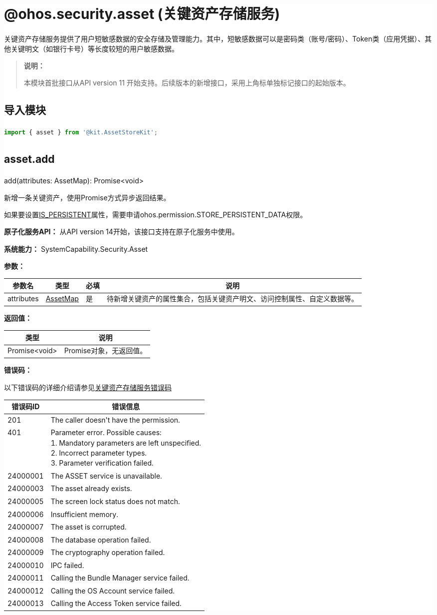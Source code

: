 # @ohos.security.asset (关键资产存储服务)

关键资产存储服务提供了用户短敏感数据的安全存储及管理能力。其中，短敏感数据可以是密码类（账号/密码）、Token类（应用凭据）、其他关键明文（如银行卡号）等长度较短的用户敏感数据。

> **说明：**
>
> 本模块首批接口从API version 11 开始支持。后续版本的新增接口，采用上角标单独标记接口的起始版本。

## 导入模块

```typescript
import { asset } from '@kit.AssetStoreKit';
```

## asset.add

add(attributes: AssetMap): Promise\<void>

新增一条关键资产，使用Promise方式异步返回结果。

如果要设置[IS_PERSISTENT](#tag)属性，需要申请ohos.permission.STORE_PERSISTENT_DATA权限。

**原子化服务API：** 从API version 14开始，该接口支持在原子化服务中使用。

**系统能力：** SystemCapability.Security.Asset

**参数：**

| 参数名     | 类型     | 必填 | 说明                                                         |
| ---------- | -------- | ---- | ------------------------------------------------------------ |
| attributes | [AssetMap](#assetmap) | 是   | 待新增关键资产的属性集合，包括关键资产明文、访问控制属性、自定义数据等。 |

**返回值：**

| 类型          | 说明                    |
| ------------- | ----------------------- |
| Promise\<void> | Promise对象，无返回值。 |

**错误码：**

以下错误码的详细介绍请参见[关键资产存储服务错误码](errorcode-asset.md)

| 错误码ID | 错误信息                                                   |
| -------- | ---------------------------------------------------------- |
| 201      | The caller doesn't have the permission.                    |
| 401      | Parameter error. Possible causes: <br> 1. Mandatory parameters are left unspecified. <br> 2. Incorrect parameter types. <br> 3. Parameter verification failed.           |
| 24000001 | The ASSET service is unavailable.                          |
| 24000003 | The asset already exists.                                  |
| 24000005 | The screen lock status does not match.                         |
| 24000006 | Insufficient memory.                                       |
| 24000007 | The asset is corrupted.                                    |
| 24000008 | The database operation failed.                          |
| 24000009 | The cryptography operation failed.                      |
| 24000010 | IPC failed.                                |
| 24000011 | Calling the Bundle Manager service failed. |
| 24000012 | Calling the OS Account service failed.     |
| 24000013 | Calling the Access Token service failed.   |